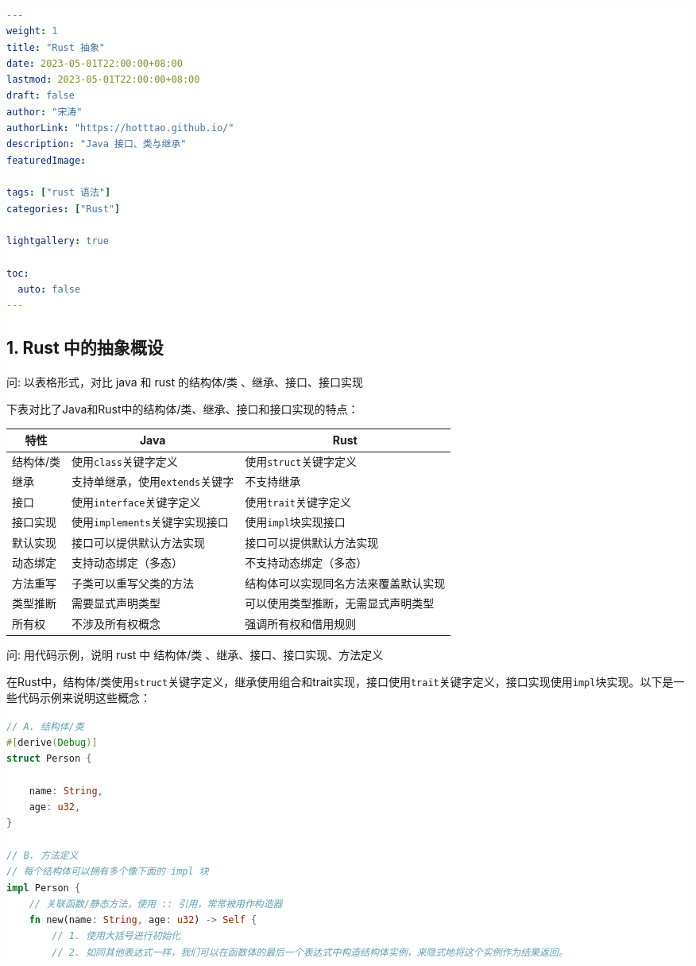 ```yaml
---
weight: 1
title: "Rust 抽象"
date: 2023-05-01T22:00:00+08:00
lastmod: 2023-05-01T22:00:00+08:00
draft: false
author: "宋涛"
authorLink: "https://hotttao.github.io/"
description: "Java 接口、类与继承"
featuredImage: 

tags: ["rust 语法"]
categories: ["Rust"]

lightgallery: true

toc:
  auto: false
---
```


## 1. Rust 中的抽象概设
问: 以表格形式，对比 java 和 rust 的结构体/类 、继承、接口、接口实现

下表对比了Java和Rust中的结构体/类、继承、接口和接口实现的特点：

| 特性         | Java                                     | Rust                                    |
| ------------ | ---------------------------------------- | --------------------------------------- |
| 结构体/类   | 使用`class`关键字定义                     | 使用`struct`关键字定义                   |
| 继承         | 支持单继承，使用`extends`关键字            | 不支持继承                               |
| 接口         | 使用`interface`关键字定义                 | 使用`trait`关键字定义                    |
| 接口实现     | 使用`implements`关键字实现接口             | 使用`impl`块实现接口                     |
| 默认实现     | 接口可以提供默认方法实现                   | 接口可以提供默认方法实现                 |
| 动态绑定     | 支持动态绑定（多态）                       | 不支持动态绑定（多态）                   |
| 方法重写     | 子类可以重写父类的方法                     | 结构体可以实现同名方法来覆盖默认实现       |
| 类型推断     | 需要显式声明类型                           | 可以使用类型推断，无需显式声明类型         |
| 所有权       | 不涉及所有权概念                           | 强调所有权和借用规则                       |

问: 用代码示例，说明 rust 中 结构体/类 、继承、接口、接口实现、方法定义

在Rust中，结构体/类使用`struct`关键字定义，继承使用组合和trait实现，接口使用`trait`关键字定义，接口实现使用`impl`块实现。以下是一些代码示例来说明这些概念：

```rust
// A. 结构体/类
#[derive(Debug)]
struct Person {
    
    name: String,
    age: u32,
}

// B. 方法定义
// 每个结构体可以拥有多个像下面的 impl 块
impl Person {
    // 关联函数/静态方法，使用 :: 引用，常常被用作构造器
    fn new(name: String, age: u32) -> Self {
        // 1. 使用大括号进行初始化
        // 2. 如同其他表达式一样，我们可以在函数体的最后一个表达式中构造结构体实例，来隐式地将这个实例作为结果返回。
```